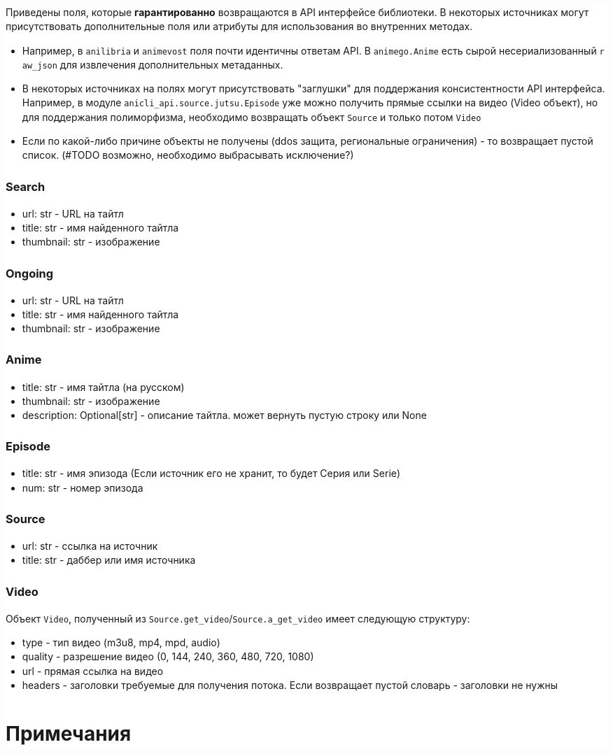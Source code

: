 Приведены поля, которые **гарантированно** возвращаются в API интерфейсе библиотеки.
В некоторых источниках могут присутствовать дополнительные поля или атрибуты для
использования во внутренних методах.

- Например, в `anilibria` и `animevost` поля почти идентичны ответам API.
В `animego.Anime` есть сырой несериализованный `raw_json` для извлечения дополнительных метаданных.

- В некоторых источниках на полях могут присутствовать "заглушки" для поддержания консистентности API интерфейса. Например,
в модуле `anicli_api.source.jutsu.Episode` уже можно получить прямые ссылки на видео (Video объект),
но для поддержания полиморфизма, необходимо возвращать объект `Source` и только потом `Video`
- Если по какой-либо причине объекты не получены (ddos защита, региональные ограничения) - то возвращает пустой список.
  (#TODO возможно, необходимо выбрасывать исключение?)

### Search
- url: str - URL на тайтл
- title: str - имя найденного тайтла
- thumbnail: str - изображение

### Ongoing
- url: str - URL на тайтл
- title: str - имя найденного тайтла
- thumbnail: str - изображение

### Anime
- title: str - имя тайтла (на русском)
- thumbnail: str - изображение
- description: Optional[str] - описание тайтла. может вернуть пустую строку или None

### Episode
- title: str - имя эпизода (Если источник его не хранит, то будет Серия или Serie)
- num: str - номер эпизода

### Source
- url: str - ссылка на источник
- title: str - даббер или имя источника

### Video

Объект `Video`, полученный из `Source.get_video`/`Source.a_get_video`
имеет следующую структуру:

* type - тип видео (m3u8, mp4, mpd, audio)
* quality - разрешение видео (0, 144, 240, 360, 480, 720, 1080)
* url - прямая ссылка на видео
* headers - заголовки требуемые для получения потока.
Если возвращает пустой словарь - заголовки не нужны

# Примечания

